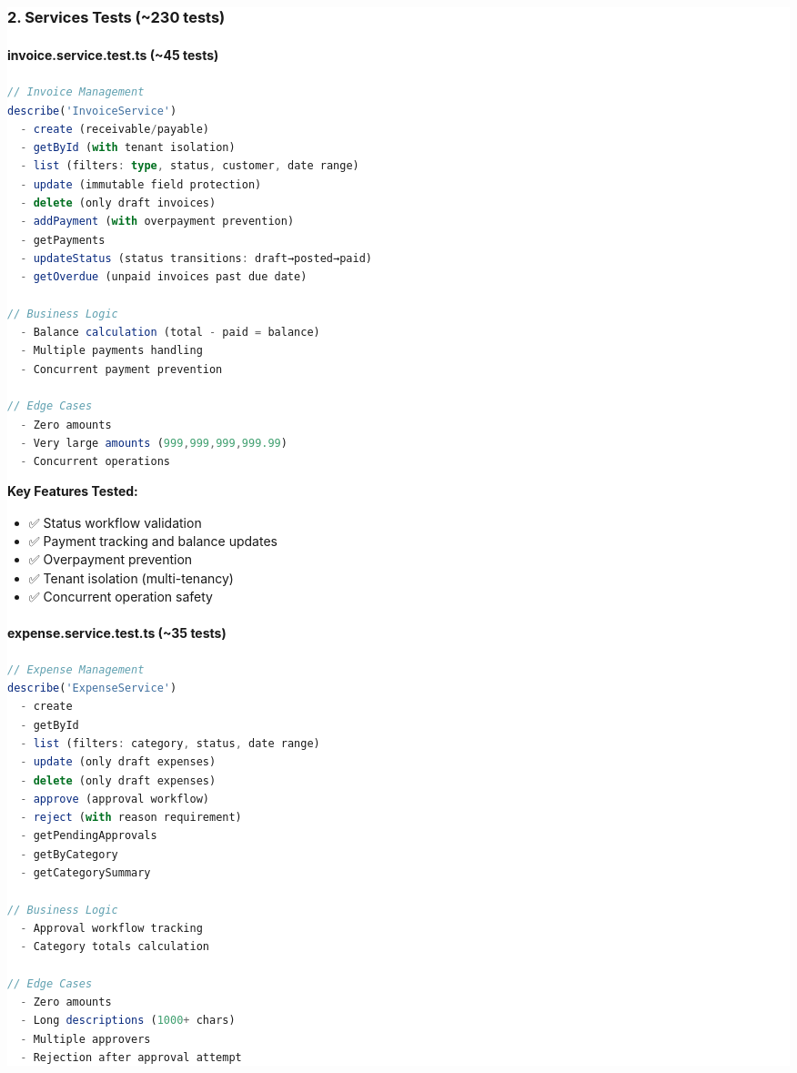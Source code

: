 ### 2. Services Tests (~230 tests)

#### invoice.service.test.ts (~45 tests)
```typescript
// Invoice Management
describe('InvoiceService')
  - create (receivable/payable)
  - getById (with tenant isolation)
  - list (filters: type, status, customer, date range)
  - update (immutable field protection)
  - delete (only draft invoices)
  - addPayment (with overpayment prevention)
  - getPayments
  - updateStatus (status transitions: draft→posted→paid)
  - getOverdue (unpaid invoices past due date)

// Business Logic
  - Balance calculation (total - paid = balance)
  - Multiple payments handling
  - Concurrent payment prevention

// Edge Cases
  - Zero amounts
  - Very large amounts (999,999,999,999.99)
  - Concurrent operations
```

**Key Features Tested:**
- ✅ Status workflow validation
- ✅ Payment tracking and balance updates
- ✅ Overpayment prevention
- ✅ Tenant isolation (multi-tenancy)
- ✅ Concurrent operation safety

#### expense.service.test.ts (~35 tests)
```typescript
// Expense Management
describe('ExpenseService')
  - create
  - getById
  - list (filters: category, status, date range)
  - update (only draft expenses)
  - delete (only draft expenses)
  - approve (approval workflow)
  - reject (with reason requirement)
  - getPendingApprovals
  - getByCategory
  - getCategorySummary

// Business Logic
  - Approval workflow tracking
  - Category totals calculation

// Edge Cases
  - Zero amounts
  - Long descriptions (1000+ chars)
  - Multiple approvers
  - Rejection after approval attempt
```

